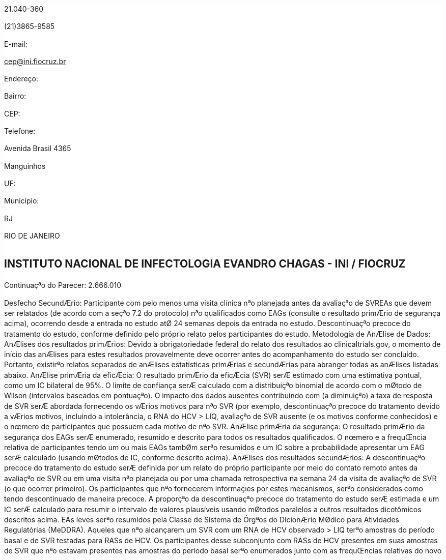 21.040-360

(21)3865-9585

E-mail:

cep@ini.fiocruz.br

Endereço:

Bairro:

CEP:

Telefone:

Avenida Brasil 4365

Manguinhos

UF:

Município:

RJ

RIO DE JANEIRO

## INSTITUTO NACIONAL DE INFECTOLOGIA EVANDRO CHAGAS - INI / FIOCRUZ



Continuaçªo do Parecer: 2.666.010

Desfecho SecundÆrio: Participante com pelo menos uma visita clínica nªo planejada antes da avaliaçªo de SVREAs que devem ser relatados (de acordo com a seçªo 7.2 do protocolo) nªo qualificados como EAGs (consulte o resultado primÆrio de segurança acima), ocorrendo desde a entrada no estudo atØ 24 semanas depois da entrada no estudo. Descontinuaçªo precoce do tratamento do estudo, conforme definido pelo próprio relato pelos participantes do estudo. Metodologia de AnÆlise de Dados: AnÆlises dos resultados primÆrios: Devido à obrigatoriedade federal do relato dos resultados ao clinicaltrials.gov, o momento de início das anÆlises para estes resultados provavelmente deve ocorrer antes do acompanhamento do estudo ser concluído. Portanto, existirªo relatos separados de anÆlises estatísticas primÆrias e secundÆrias para abranger todas as anÆlises listadas abaixo. AnÆlise primÆria da eficÆcia: O resultado primÆrio da eficÆcia (SVR) serÆ estimado com uma estimativa pontual, como um IC bilateral de 95%. O limite de confiança serÆ calculado com a distribuiçªo binomial de acordo com o mØtodo de Wilson (intervalos baseados em pontuaçªo). O impacto dos dados ausentes contribuindo com (a diminuiçªo) a taxa de resposta de SVR serÆ abordada fornecendo os vÆrios motivos para nªo SVR (por exemplo, descontinuaçªo precoce do tratamento devido a vÆrios motivos, incluindo a intolerância, o RNA do HCV &gt; LIQ, avaliaçªo de SVR ausente (e os motivos conforme conhecidos) e o nœmero de participantes que possuem cada motivo de nªo SVR. AnÆlise primÆria da segurança: O resultado primÆrio da segurança dos EAGs serÆ enumerado, resumido e descrito para todos os resultados qualificados. O nœmero e a frequŒncia relativa de participantes tendo um ou mais EAGs tambØm serªo resumidos e um IC sobre a probabilidade apresentar um EAG serÆ calculado (usando mØtodos de IC, conforme descrito acima). AnÆlises dos resultados secundÆrios: A descontinuaçªo precoce do tratamento do estudo serÆ definida por um relato do próprio participante por meio do contato remoto antes da avaliaçªo de SVR ou em uma visita nªo planejada ou por uma chamada retrospectiva na semana 24 da visita de avaliaçªo de SVR (o que ocorrer primeiro). Os participantes que nªo fornecerem informaçıes por estes mecanismos, serªo considerados como tendo descontinuado de maneira precoce. A proporçªo da descontinuaçªo precoce do tratamento do estudo serÆ estimada e um IC serÆ calculado para resumir o intervalo de valores plausíveis usando mØtodos paralelos a outros resultados dicotômicos descritos acima. EAs leves serªo resumidos pela Classe de Sistema de Órgªos do DicionÆrio MØdico para Atividades Regulatórias (MeDDRA). Aqueles que nªo alcançarem um SVR com um RNA de HCV observado &gt; LIQ terªo  amostras  do  período  basal  e  de  SVR  testadas  para  RASs  de  HCV.  Os  participantes  desse subconjunto com RASs de HCV presentes em suas amostras de SVR que nªo estavam presentes nas amostras do período basal serªo enumerados junto com as frequŒncias relativas do novo
